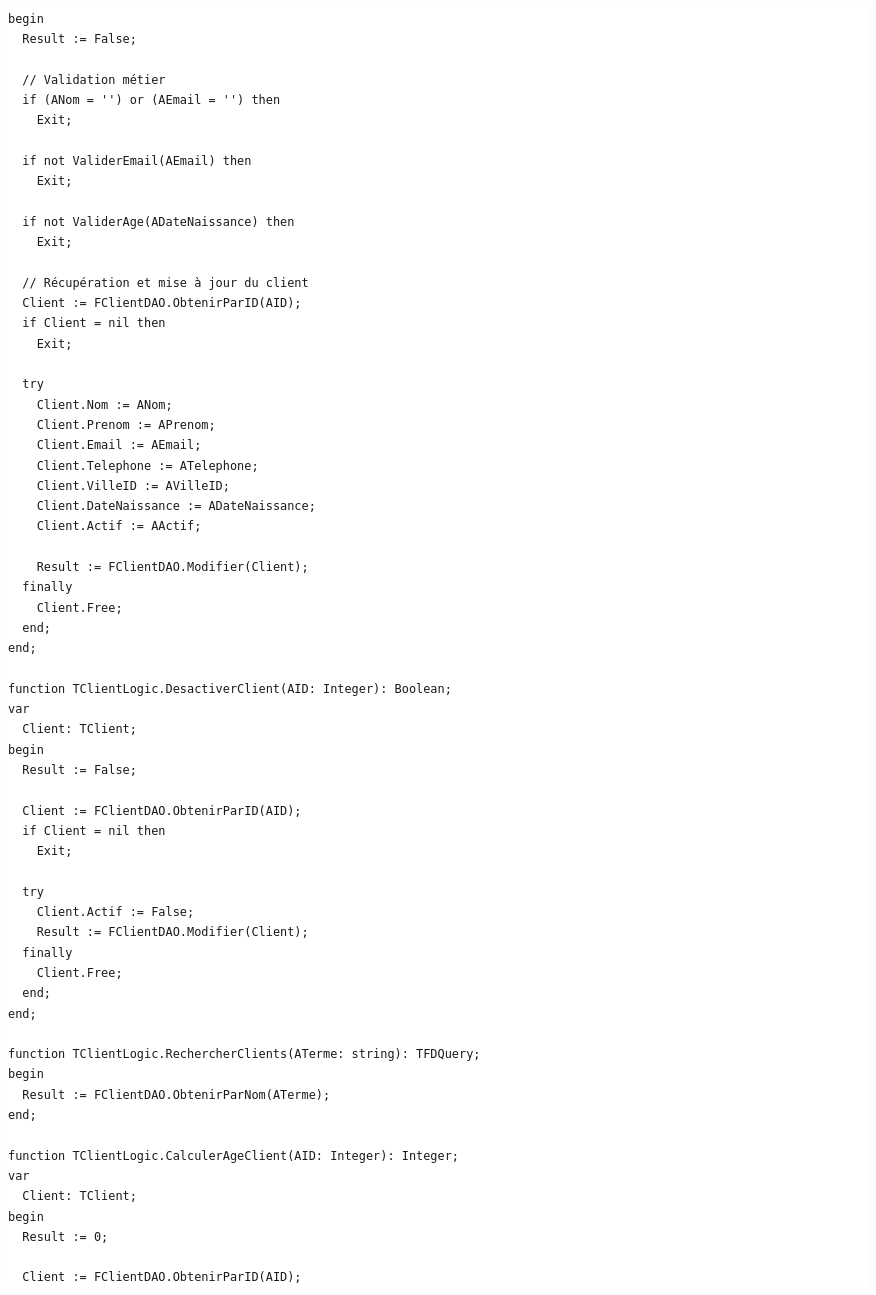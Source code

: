 ```delphi
begin
  Result := False;

  // Validation métier
  if (ANom = '') or (AEmail = '') then
    Exit;

  if not ValiderEmail(AEmail) then
    Exit;

  if not ValiderAge(ADateNaissance) then
    Exit;

  // Récupération et mise à jour du client
  Client := FClientDAO.ObtenirParID(AID);
  if Client = nil then
    Exit;

  try
    Client.Nom := ANom;
    Client.Prenom := APrenom;
    Client.Email := AEmail;
    Client.Telephone := ATelephone;
    Client.VilleID := AVilleID;
    Client.DateNaissance := ADateNaissance;
    Client.Actif := AActif;

    Result := FClientDAO.Modifier(Client);
  finally
    Client.Free;
  end;
end;

function TClientLogic.DesactiverClient(AID: Integer): Boolean;
var
  Client: TClient;
begin
  Result := False;

  Client := FClientDAO.ObtenirParID(AID);
  if Client = nil then
    Exit;

  try
    Client.Actif := False;
    Result := FClientDAO.Modifier(Client);
  finally
    Client.Free;
  end;
end;

function TClientLogic.RechercherClients(ATerme: string): TFDQuery;
begin
  Result := FClientDAO.ObtenirParNom(ATerme);
end;

function TClientLogic.CalculerAgeClient(AID: Integer): Integer;
var
  Client: TClient;
begin
  Result := 0;

  Client := FClientDAO.ObtenirParID(AID);
```